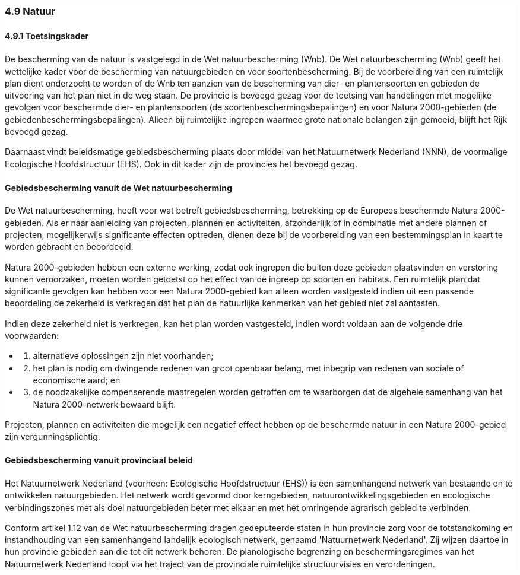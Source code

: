 ### **4.9 Natuur**

#### **4.9.1 Toetsingskader**

De bescherming van de natuur is vastgelegd in de Wet natuurbescherming (Wnb). De Wet natuurbescherming (Wnb) geeft het wettelijke kader voor de bescherming van natuurgebieden en voor soortenbescherming. Bij de voorbereiding van een ruimtelijk plan dient onderzocht te worden of de Wnb ten aanzien van de bescherming van dier- en plantensoorten en gebieden de uitvoering van het plan niet in de weg staan. De provincie is bevoegd gezag voor de toetsing van handelingen met mogelijke gevolgen voor beschermde dier- en plantensoorten (de soortenbeschermingsbepalingen) én voor Natura 2000-gebieden (de gebiedenbeschermingsbepalingen). Alleen bij ruimtelijke ingrepen waarmee grote nationale belangen zijn gemoeid, blijft het Rijk bevoegd gezag.

Daarnaast vindt beleidsmatige gebiedsbescherming plaats door middel van het Natuurnetwerk Nederland (NNN), de voormalige Ecologische Hoofdstructuur (EHS). Ook in dit kader zijn de provincies het bevoegd gezag.

#### **Gebiedsbescherming vanuit de Wet natuurbescherming**

De Wet natuurbescherming, heeft voor wat betreft gebiedsbescherming, betrekking op de Europees beschermde Natura 2000-gebieden. Als er naar aanleiding van projecten, plannen en activiteiten, afzonderlijk of in combinatie met andere plannen of projecten, mogelijkerwijs significante effecten optreden, dienen deze bij de voorbereiding van een bestemmingsplan in kaart te worden gebracht en beoordeeld.

Natura 2000-gebieden hebben een externe werking, zodat ook ingrepen die buiten deze gebieden plaatsvinden en verstoring kunnen veroorzaken, moeten worden getoetst op het effect van de ingreep op soorten en habitats. Een ruimtelijk plan dat significante gevolgen kan hebben voor een Natura 2000-gebied kan alleen worden vastgesteld indien uit een passende beoordeling de zekerheid is verkregen dat het plan de natuurlijke kenmerken van het gebied niet zal aantasten.

Indien deze zekerheid niet is verkregen, kan het plan worden vastgesteld, indien wordt voldaan aan de volgende drie voorwaarden:

- 1. alternatieve oplossingen zijn niet voorhanden;
- 2. het plan is nodig om dwingende redenen van groot openbaar belang, met inbegrip van redenen van sociale of economische aard; en
- 3. de noodzakelijke compenserende maatregelen worden getroffen om te waarborgen dat de algehele samenhang van het Natura 2000-netwerk bewaard blijft.

Projecten, plannen en activiteiten die mogelijk een negatief effect hebben op de beschermde natuur in een Natura 2000-gebied zijn vergunningsplichtig.

#### **Gebiedsbescherming vanuit provinciaal beleid**

Het Natuurnetwerk Nederland (voorheen: Ecologische Hoofdstructuur (EHS)) is een samenhangend netwerk van bestaande en te ontwikkelen natuurgebieden. Het netwerk wordt gevormd door kerngebieden, natuurontwikkelingsgebieden en ecologische verbindingszones met als doel natuurgebieden beter met elkaar en met het omringende agrarisch gebied te verbinden.

Conform artikel 1.12 van de Wet natuurbescherming dragen gedeputeerde staten in hun provincie zorg voor de totstandkoming en instandhouding van een samenhangend landelijk ecologisch netwerk, genaamd 'Natuurnetwerk Nederland'. Zij wijzen daartoe in hun provincie gebieden aan die tot dit netwerk behoren. De planologische begrenzing en beschermingsregimes van het Natuurnetwerk Nederland loopt via het traject van de provinciale ruimtelijke structuurvisies en verordeningen.
